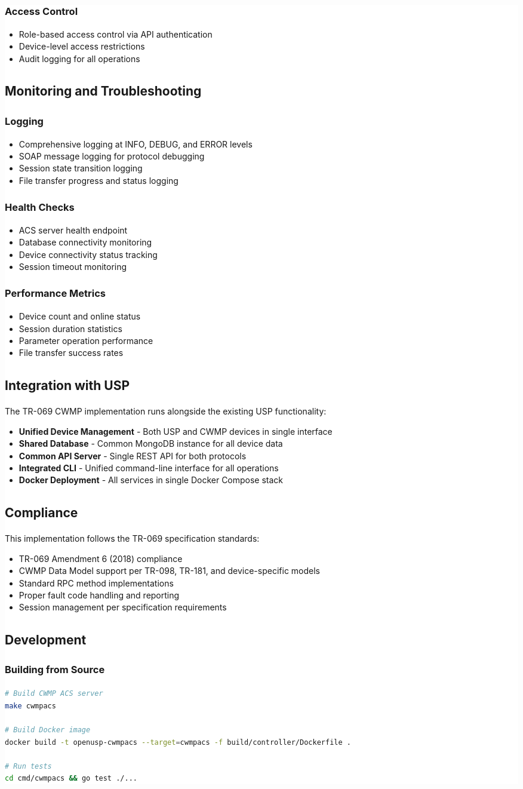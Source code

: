 ### Access Control
- Role-based access control via API authentication
- Device-level access restrictions
- Audit logging for all operations

## Monitoring and Troubleshooting

### Logging
- Comprehensive logging at INFO, DEBUG, and ERROR levels
- SOAP message logging for protocol debugging
- Session state transition logging
- File transfer progress and status logging

### Health Checks
- ACS server health endpoint
- Database connectivity monitoring  
- Device connectivity status tracking
- Session timeout monitoring

### Performance Metrics
- Device count and online status
- Session duration statistics
- Parameter operation performance
- File transfer success rates

## Integration with USP

The TR-069 CWMP implementation runs alongside the existing USP functionality:

- **Unified Device Management** - Both USP and CWMP devices in single interface
- **Shared Database** - Common MongoDB instance for all device data  
- **Common API Server** - Single REST API for both protocols
- **Integrated CLI** - Unified command-line interface for all operations
- **Docker Deployment** - All services in single Docker Compose stack

## Compliance

This implementation follows the TR-069 specification standards:
- TR-069 Amendment 6 (2018) compliance
- CWMP Data Model support per TR-098, TR-181, and device-specific models
- Standard RPC method implementations
- Proper fault code handling and reporting
- Session management per specification requirements

## Development

### Building from Source
```bash
# Build CWMP ACS server
make cwmpacs

# Build Docker image
docker build -t openusp-cwmpacs --target=cwmpacs -f build/controller/Dockerfile .

# Run tests
cd cmd/cwmpacs && go test ./...
```
